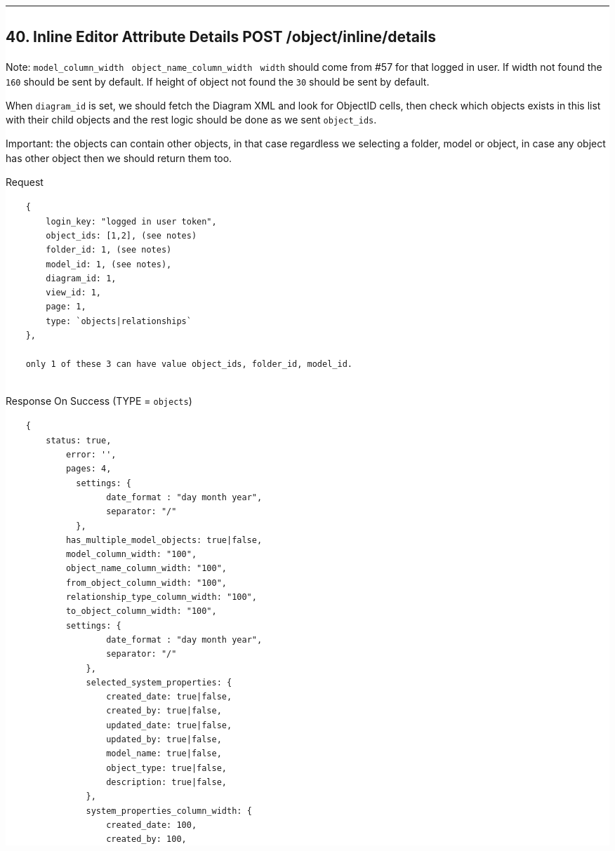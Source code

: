 <hr>

## 40. Inline Editor Attribute Details POST /object/inline/details

Note: `model_column_width ` `object_name_column_width ` `width` should come from #57 for that logged in user. If width not found the `160` should be sent by default. If height of object not found the `30` should be sent by default.

When `diagram_id` is set, we should fetch the Diagram XML and look for ObjectID cells, then check which objects exists in this list with their child objects and the rest logic should be done as we sent `object_ids`.

Important: the objects can contain other objects, in that case regardless we selecting a folder, model or object, in case any object has other object then we should return them too.

Request

```
	{
		login_key: "logged in user token",
		object_ids: [1,2], (see notes)
		folder_id: 1, (see notes)
		model_id: 1, (see notes),
		diagram_id: 1,
		view_id: 1,
		page: 1,
		type: `objects|relationships`
	},
	
	only 1 of these 3 can have value object_ids, folder_id, model_id.
	
```

Response On Success (TYPE = `objects`)

```
	{
		status: true,
            error: '',
            pages: 4,
    		  settings: {
					date_format : "day month year",
					separator: "/"
			  },
            has_multiple_model_objects: true|false,
            model_column_width: "100",
            object_name_column_width: "100",
            from_object_column_width: "100",
            relationship_type_column_width: "100",
            to_object_column_width: "100",
            settings: {
					date_format : "day month year",
					separator: "/"
				},
				selected_system_properties: {
					created_date: true|false,
					created_by: true|false,
					updated_date: true|false,
					updated_by: true|false,
					model_name: true|false,
					object_type: true|false,
					description: true|false,
				},
				system_properties_column_width: {
					created_date: 100,
					created_by: 100,
```